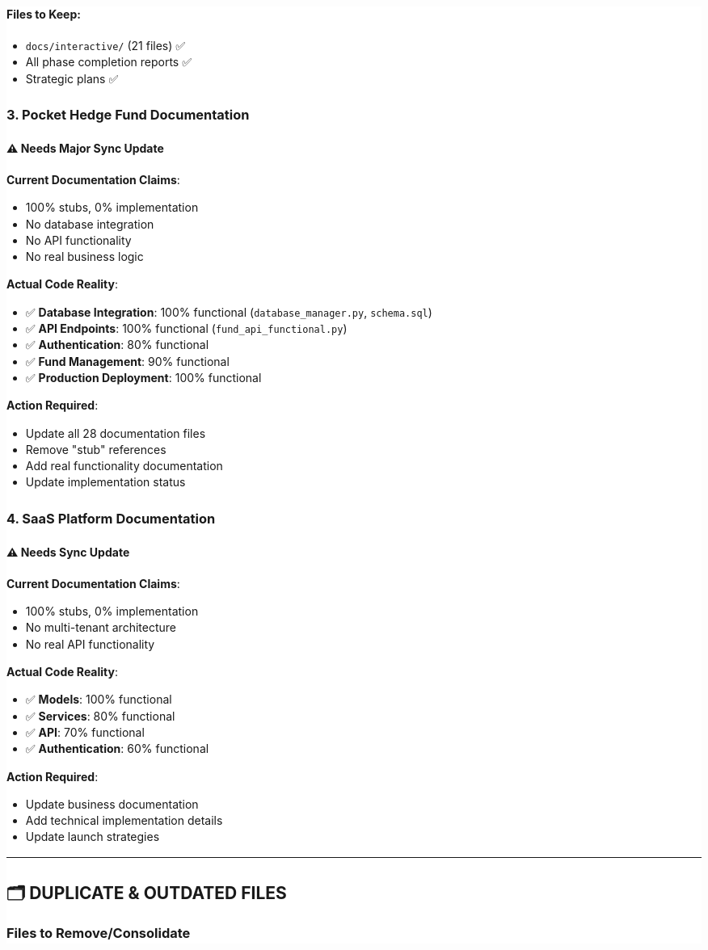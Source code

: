 #### **Files to Keep**:
- `docs/interactive/` (21 files) ✅
- All phase completion reports ✅
- Strategic plans ✅

### **3. Pocket Hedge Fund Documentation**

#### **⚠️ Needs Major Sync Update**

**Current Documentation Claims**:
- 100% stubs, 0% implementation
- No database integration
- No API functionality
- No real business logic

**Actual Code Reality**:
- ✅ **Database Integration**: 100% functional (`database_manager.py`, `schema.sql`)
- ✅ **API Endpoints**: 100% functional (`fund_api_functional.py`)
- ✅ **Authentication**: 80% functional
- ✅ **Fund Management**: 90% functional
- ✅ **Production Deployment**: 100% functional

**Action Required**:
- Update all 28 documentation files
- Remove "stub" references
- Add real functionality documentation
- Update implementation status

### **4. SaaS Platform Documentation**

#### **⚠️ Needs Sync Update**

**Current Documentation Claims**:
- 100% stubs, 0% implementation
- No multi-tenant architecture
- No real API functionality

**Actual Code Reality**:
- ✅ **Models**: 100% functional
- ✅ **Services**: 80% functional
- ✅ **API**: 70% functional
- ✅ **Authentication**: 60% functional

**Action Required**:
- Update business documentation
- Add technical implementation details
- Update launch strategies

---

## 🗂️ **DUPLICATE & OUTDATED FILES**

### **Files to Remove/Consolidate**
